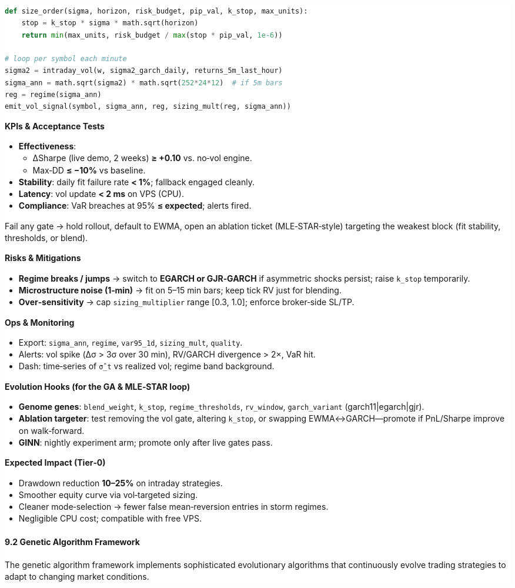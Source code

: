 ```python
def size_order(sigma, horizon, risk_budget, pip_val, k_stop, max_units):
    stop = k_stop * sigma * math.sqrt(horizon)
    return min(max_units, risk_budget / max(stop * pip_val, 1e-6))

# loop per symbol each minute
sigma2 = intraday_vol(w, sigma2_garch_daily, returns_5m_last_hour)
sigma_ann = math.sqrt(sigma2) * math.sqrt(252*24*12)  # if 5m bars
reg = regime(sigma_ann)
emit_vol_signal(symbol, sigma_ann, reg, sizing_mult(reg, sigma_ann))
```

**KPIs & Acceptance Tests**

* **Effectiveness**:
  * ΔSharpe (live demo, 2 weeks) **≥ +0.10** vs. no‑vol engine.
  * Max‑DD **≤ −10%** vs baseline.
* **Stability**: daily fit failure rate **< 1%**; fallback engaged cleanly.
* **Latency**: vol update **< 2 ms** on VPS (CPU).
* **Compliance**: VaR breaches at 95% **≤ expected**; alerts fired.

Fail any gate → hold rollout, default to EWMA, open an ablation ticket (MLE‑STAR‑style) targeting the weakest block (fit stability, thresholds, or blend).

**Risks & Mitigations**

* **Regime breaks / jumps** → switch to **EGARCH or GJR‑GARCH** if asymmetric shocks persist; raise `k_stop` temporarily.
* **Microstructure noise (1‑min)** → fit on 5–15 min bars; keep tick RV just for blending.
* **Over‑sensitivity** → cap `sizing_multiplier` range \[0.3, 1.0]; enforce broker‑side SL/TP.

**Ops & Monitoring**

* Export: `sigma_ann`, `regime`, `var95_1d`, `sizing_mult`, `quality`.
* Alerts: vol spike (Δσ > 3σ over 30 min), RV/GARCH divergence > 2×, VaR hit.
* Dash: time‑series of `σ̂_t` vs realized vol; regime band background.

**Evolution Hooks (for the GA & MLE‑STAR loop)**

* **Genome genes**: `blend_weight`, `k_stop`, `regime_thresholds`, `rv_window`, `garch_variant` (garch11|egarch|gjr).
* **Ablation targeter**: test removing the vol gate, altering `k_stop`, or swapping EWMA↔GARCH—promote if PnL/Sharpe improve on walk‑forward.
* **GINN**: nightly experiment arm; promote only after live gates pass.

**Expected Impact (Tier‑0)**

* Drawdown reduction **10–25%** on intraday strategies.
* Smoother equity curve via vol‑targeted sizing.
* Cleaner mode‑selection → fewer false mean‑reversion entries in storm regimes.
* Negligible CPU cost; compatible with free VPS.

#### 9.2 Genetic Algorithm Framework

The genetic algorithm framework implements sophisticated evolutionary algorithms that continuously evolve trading strategies to adapt to changing market conditions.
